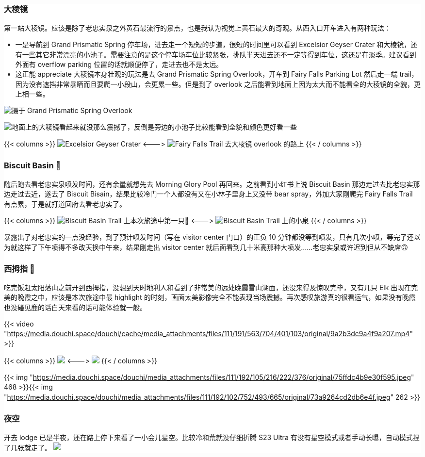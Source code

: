 ### 大稜镜
第一站大稜镜。应该是除了老忠实泉之外黄石最流行的景点，也是我认为视觉上黄石最大的奇观。从西入口开车进入有两种玩法：
- 一是导航到 Grand Prismatic Spring 停车场，进去走一个短短的步道，很短的时间里可以看到 Excelsior Geyser Crater 和大棱镜，还有一些其它非常漂亮的小池子。需要注意的是这个停车场车位比较紧张，排队半天进去还不一定等得到车位，这还是在淡季。建议看到外面有 overflow parking 位置的话就顺便停了，走进去也不是太远。
- 这正能 appreciate 大稜镜本身壮观的玩法是去 Grand Prismatic Spring Overlook，开车到 Fairy Falls Parking Lot 然后走一端 trail，因为没有遮挡非常暴晒而且要爬一小段山，会更累一些。但是到了 overlook 之后能看到地面上因为太大而不能看全的大稜镜的全貌，更上相一些。

![摄于 Grand Prismatic Spring Overlook](https://media.douchi.space/douchi/media_attachments/files/111/191/921/003/339/415/original/d87df2ad2bbe7980.jpeg)

![地面上的大稜镜看起来就没那么震撼了，反倒是旁边的小池子比较能看到全貌和颜色更好看一些](https://media.douchi.space/douchi/media_attachments/files/111/192/021/404/899/300/original/1c1f6e656eb595ce.jpeg)

{{< columns >}}
![Excelsior Geyser Crater](https://media.douchi.space/douchi/media_attachments/files/111/192/022/861/676/397/original/078ac5e2bd98a36b.jpeg)
<--->
![Fairy Falls Trail 去大棱镜 overlook 的路上](https://media.douchi.space/douchi/media_attachments/files/111/192/091/428/623/705/original/30d392237ebc7306.jpeg)
{{< / columns >}}

### Biscuit Basin 🦬
随后跑去看老忠实泉喷发时间，还有余量就想先去 Morning Glory Pool 再回来。之前看到小红书上说 Biscuit Basin 那边走过去比老忠实那边走过去近，遂去了 Biscuit Bisain，结果比较冷门一个人都没有又在小林子里身上又没带 bear spray，外加大家刚爬完 Fairy Falls Trail 有点累，于是就打道回府去看老忠实了。

{{< columns >}}
![Biscuit Basin Trail 上本次旅途中第一只🦬](https://media.douchi.space/douchi/media_attachments/files/111/192/115/138/911/113/original/910c1c2018368fa4.jpeg)
<--->
![Biscuit Basin Trail 上的小泉](https://media.douchi.space/douchi/media_attachments/files/111/192/117/063/657/714/original/2afd9a1b27028c4a.jpeg)
{{< / columns >}}

暴露出了对老忠实的一点没经验，到了预计喷发时间（写在 visitor center 门口）的正负 10 分钟都没等到喷发，只有几次小喷，等完了还以为就这样了下午喷得不多改天换中午来，结果刚走出 visitor center 就后面看到几十米高那种大喷发……老忠实泉或许迟到但从不缺席🙃

### 西拇指 🦌
吃完饭赶太阳落山之前开到西拇指，没想到天时地利人和看到了非常美的远处晚霞雪山湖面，还没来得及惊叹完毕，又有几只 Elk 出现在完美的晚霞之中，应该是本次旅途中最 highlight 的时刻，画面太美影像完全不能表现当场震撼。再次感叹旅游真的很看运气，如果没有晚霞也没碰见鹿的话白天来看的话可能体验就一般。

{{< video "https://media.douchi.space/douchi/cache/media_attachments/files/111/191/563/704/401/103/original/9a2b3dc9a4f9a207.mp4" >}}

{{< columns >}}
![](https://media.douchi.space/douchi/media_attachments/files/111/192/106/355/264/981/original/1b88392059b8d907.jpeg)
<--->
![](https://media.douchi.space/douchi/media_attachments/files/111/192/113/482/314/090/original/0df07f8eb39995df.jpeg)
{{< / columns >}}

{{< img "https://media.douchi.space/douchi/media_attachments/files/111/192/105/216/222/376/original/75ffdc4b9e30f595.jpeg" 468 >}}{{< img "https://media.douchi.space/douchi/media_attachments/files/111/192/102/752/493/665/original/73a9264cd2db6e4f.jpeg" 262 >}}

### 夜空
开去 lodge 已是半夜，还在路上停下来看了一小会儿星空。比较冷和荒就没仔细折腾 S23 Ultra 有没有星空模式或者手动长曝，自动模式捏了几张就走了。
![](https://media.douchi.space/douchi/media_attachments/files/111/214/539/822/845/199/original/db687298727d988d.png)
